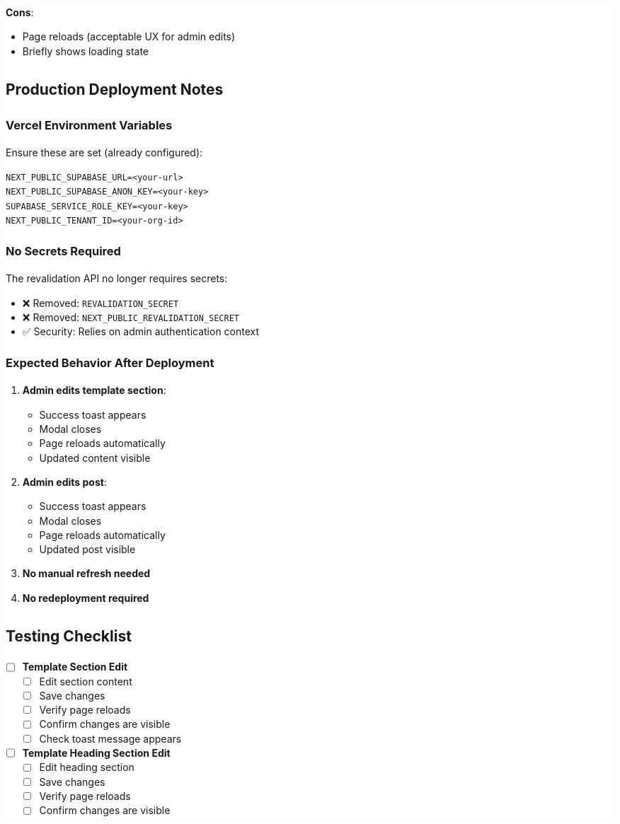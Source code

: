 **Cons**: 
- Page reloads (acceptable UX for admin edits)
- Briefly shows loading state

## Production Deployment Notes

### Vercel Environment Variables

Ensure these are set (already configured):
```env
NEXT_PUBLIC_SUPABASE_URL=<your-url>
NEXT_PUBLIC_SUPABASE_ANON_KEY=<your-key>
SUPABASE_SERVICE_ROLE_KEY=<your-key>
NEXT_PUBLIC_TENANT_ID=<your-org-id>
```

### No Secrets Required

The revalidation API no longer requires secrets:
- ❌ Removed: `REVALIDATION_SECRET`
- ❌ Removed: `NEXT_PUBLIC_REVALIDATION_SECRET`
- ✅ Security: Relies on admin authentication context

### Expected Behavior After Deployment

1. **Admin edits template section**:
   - Success toast appears
   - Modal closes
   - Page reloads automatically
   - Updated content visible

2. **Admin edits post**:
   - Success toast appears
   - Modal closes  
   - Page reloads automatically
   - Updated post visible

3. **No manual refresh needed**
4. **No redeployment required**

## Testing Checklist

- [ ] **Template Section Edit**
  - [ ] Edit section content
  - [ ] Save changes
  - [ ] Verify page reloads
  - [ ] Confirm changes are visible
  - [ ] Check toast message appears

- [ ] **Template Heading Section Edit**
  - [ ] Edit heading section
  - [ ] Save changes
  - [ ] Verify page reloads
  - [ ] Confirm changes are visible
